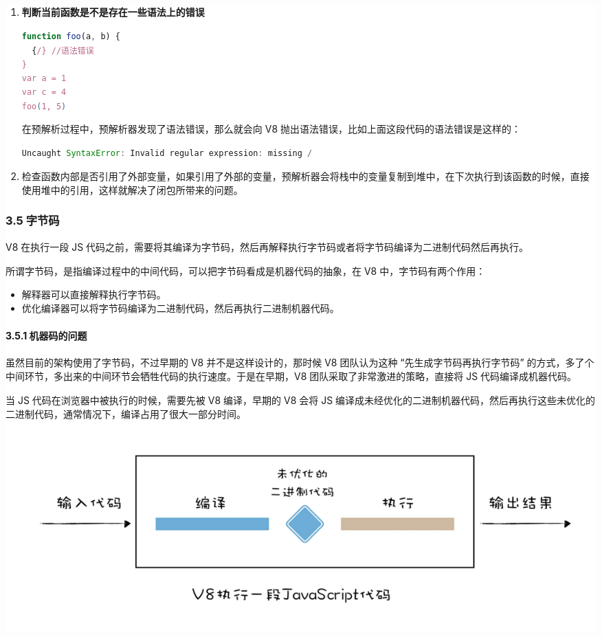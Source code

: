 1. **判断当前函数是不是存在一些语法上的错误**

   ```js
   function foo(a, b) {
     {/} //语法错误
   }
   var a = 1
   var c = 4
   foo(1, 5)
   ```

   在预解析过程中，预解析器发现了语法错误，那么就会向 V8 抛出语法错误，比如上面这段代码的语法错误是这样的：

   ```js
   Uncaught SyntaxError: Invalid regular expression: missing /
   ```

2. 检查函数内部是否引用了外部变量，如果引用了外部的变量，预解析器会将栈中的变量复制到堆中，在下次执行到该函数的时候，直接使用堆中的引用，这样就解决了闭包所带来的问题。

### 3.5 字节码

V8 在执行一段 JS 代码之前，需要将其编译为字节码，然后再解释执行字节码或者将字节码编译为二进制代码然后再执行。

所谓字节码，是指编译过程中的中间代码，可以把字节码看成是机器代码的抽象，在 V8 中，字节码有两个作用：

- 解释器可以直接解释执行字节码。
- 优化编译器可以将字节码编译为二进制代码，然后再执行二进制机器代码。

#### 3.5.1 机器码的问题

虽然目前的架构使用了字节码，不过早期的 V8 并不是这样设计的，那时候 V8 团队认为这种 “先生成字节码再执行字节码” 的方式，多了个中间环节，多出来的中间环节会牺牲代码的执行速度。于是在早期，V8 团队采取了非常激进的策略，直接将 JS 代码编译成机器代码。

当 JS 代码在浏览器中被执行的时候，需要先被 V8 编译，早期的 V8 会将 JS 编译成未经优化的二进制机器代码，然后再执行这些未优化的二进制代码，通常情况下，编译占用了很大一部分时间。

![早期V8执行一段JS代码花费的时间](./image/%E6%97%A9%E6%9C%9FV8%E6%89%A7%E8%A1%8C%E4%B8%80%E6%AE%B5JS%E4%BB%A3%E7%A0%81%E8%8A%B1%E8%B4%B9%E7%9A%84%E6%97%B6%E9%97%B4.webp)

